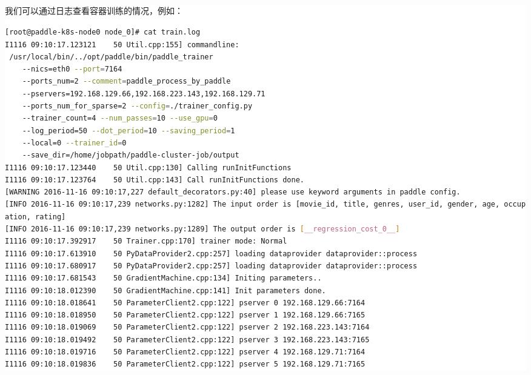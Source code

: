 ```bash
```

我们可以通过日志查看容器训练的情况，例如：

```bash
[root@paddle-k8s-node0 node_0]# cat train.log
I1116 09:10:17.123121    50 Util.cpp:155] commandline:
 /usr/local/bin/../opt/paddle/bin/paddle_trainer
    --nics=eth0 --port=7164
    --ports_num=2 --comment=paddle_process_by_paddle
    --pservers=192.168.129.66,192.168.223.143,192.168.129.71
    --ports_num_for_sparse=2 --config=./trainer_config.py
    --trainer_count=4 --num_passes=10 --use_gpu=0 
    --log_period=50 --dot_period=10 --saving_period=1 
    --local=0 --trainer_id=0
    --save_dir=/home/jobpath/paddle-cluster-job/output
I1116 09:10:17.123440    50 Util.cpp:130] Calling runInitFunctions
I1116 09:10:17.123764    50 Util.cpp:143] Call runInitFunctions done.
[WARNING 2016-11-16 09:10:17,227 default_decorators.py:40] please use keyword arguments in paddle config.
[INFO 2016-11-16 09:10:17,239 networks.py:1282] The input order is [movie_id, title, genres, user_id, gender, age, occupation, rating]
[INFO 2016-11-16 09:10:17,239 networks.py:1289] The output order is [__regression_cost_0__]
I1116 09:10:17.392917    50 Trainer.cpp:170] trainer mode: Normal
I1116 09:10:17.613910    50 PyDataProvider2.cpp:257] loading dataprovider dataprovider::process
I1116 09:10:17.680917    50 PyDataProvider2.cpp:257] loading dataprovider dataprovider::process
I1116 09:10:17.681543    50 GradientMachine.cpp:134] Initing parameters..
I1116 09:10:18.012390    50 GradientMachine.cpp:141] Init parameters done.
I1116 09:10:18.018641    50 ParameterClient2.cpp:122] pserver 0 192.168.129.66:7164
I1116 09:10:18.018950    50 ParameterClient2.cpp:122] pserver 1 192.168.129.66:7165
I1116 09:10:18.019069    50 ParameterClient2.cpp:122] pserver 2 192.168.223.143:7164
I1116 09:10:18.019492    50 ParameterClient2.cpp:122] pserver 3 192.168.223.143:7165
I1116 09:10:18.019716    50 ParameterClient2.cpp:122] pserver 4 192.168.129.71:7164
I1116 09:10:18.019836    50 ParameterClient2.cpp:122] pserver 5 192.168.129.71:7165
```